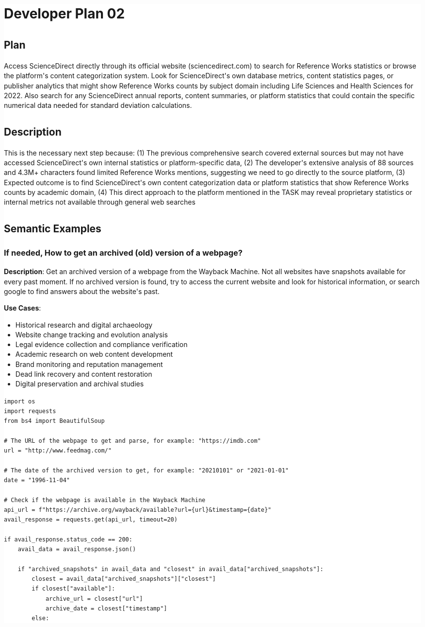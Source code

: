 # Developer Plan 02

## Plan
Access ScienceDirect directly through its official website (sciencedirect.com) to search for Reference Works statistics or browse the platform's content categorization system. Look for ScienceDirect's own database metrics, content statistics pages, or publisher analytics that might show Reference Works counts by subject domain including Life Sciences and Health Sciences for 2022. Also search for any ScienceDirect annual reports, content summaries, or platform statistics that could contain the specific numerical data needed for standard deviation calculations.

## Description
This is the necessary next step because: (1) The previous comprehensive search covered external sources but may not have accessed ScienceDirect's own internal statistics or platform-specific data, (2) The developer's extensive analysis of 88 sources and 4.3M+ characters found limited Reference Works mentions, suggesting we need to go directly to the source platform, (3) Expected outcome is to find ScienceDirect's own content categorization data or platform statistics that show Reference Works counts by academic domain, (4) This direct approach to the platform mentioned in the TASK may reveal proprietary statistics or internal metrics not available through general web searches

## Semantic Examples
### If needed, How to get an archived (old) version of a webpage?

**Description**: Get an archived version of a webpage from the Wayback Machine. Not all websites have snapshots available for every past moment. If no archived version is found, try to access the current website and look for historical information, or search google to find answers about the website's past.

**Use Cases**:
- Historical research and digital archaeology
- Website change tracking and evolution analysis
- Legal evidence collection and compliance verification
- Academic research on web content development
- Brand monitoring and reputation management
- Dead link recovery and content restoration
- Digital preservation and archival studies

```
import os
import requests
from bs4 import BeautifulSoup

# The URL of the webpage to get and parse, for example: "https://imdb.com"
url = "http://www.feedmag.com/"

# The date of the archived version to get, for example: "20210101" or "2021-01-01"
date = "1996-11-04"

# Check if the webpage is available in the Wayback Machine
api_url = f"https://archive.org/wayback/available?url={url}&timestamp={date}"
avail_response = requests.get(api_url, timeout=20)

if avail_response.status_code == 200:
    avail_data = avail_response.json()
    
    if "archived_snapshots" in avail_data and "closest" in avail_data["archived_snapshots"]:
        closest = avail_data["archived_snapshots"]["closest"]
        if closest["available"]:
            archive_url = closest["url"]
            archive_date = closest["timestamp"]
        else:
```